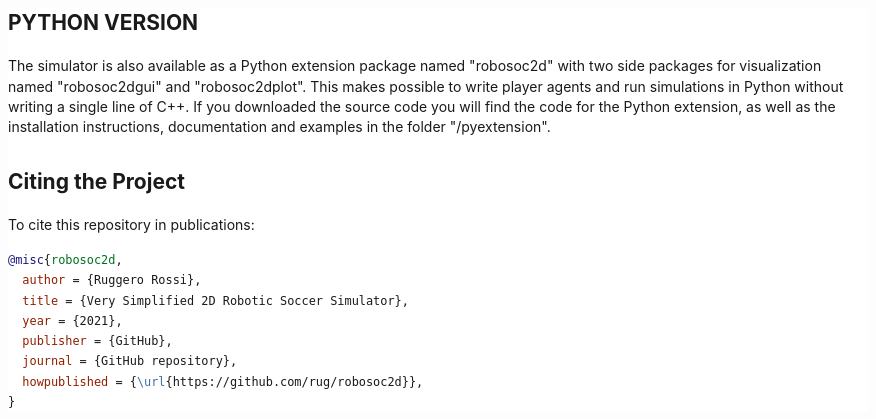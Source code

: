 
    

PYTHON VERSION
--------------
The simulator is also available as a Python extension package named "robosoc2d" with two side packages for visualization named "robosoc2dgui" and "robosoc2dplot". This makes possible to write player agents and run simulations in Python without writing a single line of C++. If you downloaded the source code you will find the code for the Python extension, as well as the installation instructions, documentation and examples in the folder "/pyextension". 

Citing the Project
---------------------
To cite this repository in publications:

```bibtex
@misc{robosoc2d,
  author = {Ruggero Rossi},
  title = {Very Simplified 2D Robotic Soccer Simulator},
  year = {2021},
  publisher = {GitHub},
  journal = {GitHub repository},
  howpublished = {\url{https://github.com/rug/robosoc2d}},
}
```